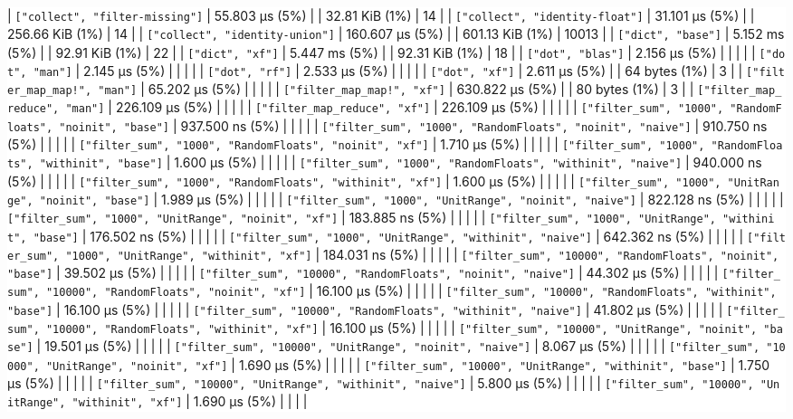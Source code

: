 | `["collect", "filter-missing"]`                                |  55.803 μs (5%) |         |  32.81 KiB (1%) |          14 |
| `["collect", "identity-float"]`                                |  31.101 μs (5%) |         | 256.66 KiB (1%) |          14 |
| `["collect", "identity-union"]`                                | 160.607 μs (5%) |         | 601.13 KiB (1%) |       10013 |
| `["dict", "base"]`                                             |   5.152 ms (5%) |         |  92.91 KiB (1%) |          22 |
| `["dict", "xf"]`                                               |   5.447 ms (5%) |         |  92.31 KiB (1%) |          18 |
| `["dot", "blas"]`                                              |   2.156 μs (5%) |         |                 |             |
| `["dot", "man"]`                                               |   2.145 μs (5%) |         |                 |             |
| `["dot", "rf"]`                                                |   2.533 μs (5%) |         |                 |             |
| `["dot", "xf"]`                                                |   2.611 μs (5%) |         |   64 bytes (1%) |           3 |
| `["filter_map_map!", "man"]`                                   |  65.202 μs (5%) |         |                 |             |
| `["filter_map_map!", "xf"]`                                    | 630.822 μs (5%) |         |   80 bytes (1%) |           3 |
| `["filter_map_reduce", "man"]`                                 | 226.109 μs (5%) |         |                 |             |
| `["filter_map_reduce", "xf"]`                                  | 226.109 μs (5%) |         |                 |             |
| `["filter_sum", "1000", "RandomFloats", "noinit", "base"]`     | 937.500 ns (5%) |         |                 |             |
| `["filter_sum", "1000", "RandomFloats", "noinit", "naive"]`    | 910.750 ns (5%) |         |                 |             |
| `["filter_sum", "1000", "RandomFloats", "noinit", "xf"]`       |   1.710 μs (5%) |         |                 |             |
| `["filter_sum", "1000", "RandomFloats", "withinit", "base"]`   |   1.600 μs (5%) |         |                 |             |
| `["filter_sum", "1000", "RandomFloats", "withinit", "naive"]`  | 940.000 ns (5%) |         |                 |             |
| `["filter_sum", "1000", "RandomFloats", "withinit", "xf"]`     |   1.600 μs (5%) |         |                 |             |
| `["filter_sum", "1000", "UnitRange", "noinit", "base"]`        |   1.989 μs (5%) |         |                 |             |
| `["filter_sum", "1000", "UnitRange", "noinit", "naive"]`       | 822.128 ns (5%) |         |                 |             |
| `["filter_sum", "1000", "UnitRange", "noinit", "xf"]`          | 183.885 ns (5%) |         |                 |             |
| `["filter_sum", "1000", "UnitRange", "withinit", "base"]`      | 176.502 ns (5%) |         |                 |             |
| `["filter_sum", "1000", "UnitRange", "withinit", "naive"]`     | 642.362 ns (5%) |         |                 |             |
| `["filter_sum", "1000", "UnitRange", "withinit", "xf"]`        | 184.031 ns (5%) |         |                 |             |
| `["filter_sum", "10000", "RandomFloats", "noinit", "base"]`    |  39.502 μs (5%) |         |                 |             |
| `["filter_sum", "10000", "RandomFloats", "noinit", "naive"]`   |  44.302 μs (5%) |         |                 |             |
| `["filter_sum", "10000", "RandomFloats", "noinit", "xf"]`      |  16.100 μs (5%) |         |                 |             |
| `["filter_sum", "10000", "RandomFloats", "withinit", "base"]`  |  16.100 μs (5%) |         |                 |             |
| `["filter_sum", "10000", "RandomFloats", "withinit", "naive"]` |  41.802 μs (5%) |         |                 |             |
| `["filter_sum", "10000", "RandomFloats", "withinit", "xf"]`    |  16.100 μs (5%) |         |                 |             |
| `["filter_sum", "10000", "UnitRange", "noinit", "base"]`       |  19.501 μs (5%) |         |                 |             |
| `["filter_sum", "10000", "UnitRange", "noinit", "naive"]`      |   8.067 μs (5%) |         |                 |             |
| `["filter_sum", "10000", "UnitRange", "noinit", "xf"]`         |   1.690 μs (5%) |         |                 |             |
| `["filter_sum", "10000", "UnitRange", "withinit", "base"]`     |   1.750 μs (5%) |         |                 |             |
| `["filter_sum", "10000", "UnitRange", "withinit", "naive"]`    |   5.800 μs (5%) |         |                 |             |
| `["filter_sum", "10000", "UnitRange", "withinit", "xf"]`       |   1.690 μs (5%) |         |                 |             |